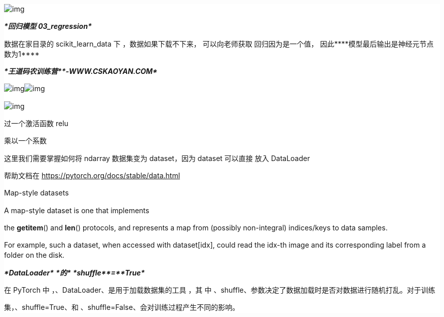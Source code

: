  

 

![img](file:///C:\Windows\Temp\ksohtml30060\wps10.png) 

 

 

***\*回归模型  03_regression\****

 

 

数据在家目录的 scikit_learn_data 下 ，数据如果下载不下来， 可以向老师获取 回归因为是一个值， 因此***\*模型最后输出是神经元节点数为1\****

***\*王道码农训练营\*******\*-WWW.CSKAOYAN.COM\****



 

 

![img](file:///C:\Windows\Temp\ksohtml30060\wps11.jpg)![img](file:///C:\Windows\Temp\ksohtml30060\wps12.png) 

![img](file:///C:\Windows\Temp\ksohtml30060\wps13.jpg) 

过一个激活函数 relu

乘以一个系数

这里我们需要掌握如何将 ndarray 数据集变为 dataset，因为 dataset 可以直接 放入 DataLoader

帮助文档在 https://pytorch.org/docs/stable/data.html

 

 

Map-style datasets

 

A map-style dataset is one that implements

the __getitem__() and __len__() protocols, and represents a map from (possibly non-integral) indices/keys to data samples.

For example, such a dataset, when accessed with dataset[idx], could read the idx-th image and its corresponding label from a folder on the disk.

 

 

 

***\*DataLoader\**** ***\*的\**** ***\*shuffle\*******\*=\*******\*True\****

 

在 PyTorch 中 ，、DataLoader、是用于加载数据集的工具 ，其 中 、shuffle、参数决定了数据加载时是否对数据进行随机打乱。对于训练



集，、shuffle=True、和 、shuffle=False、会对训练过程产生不同的影响。

 

 
